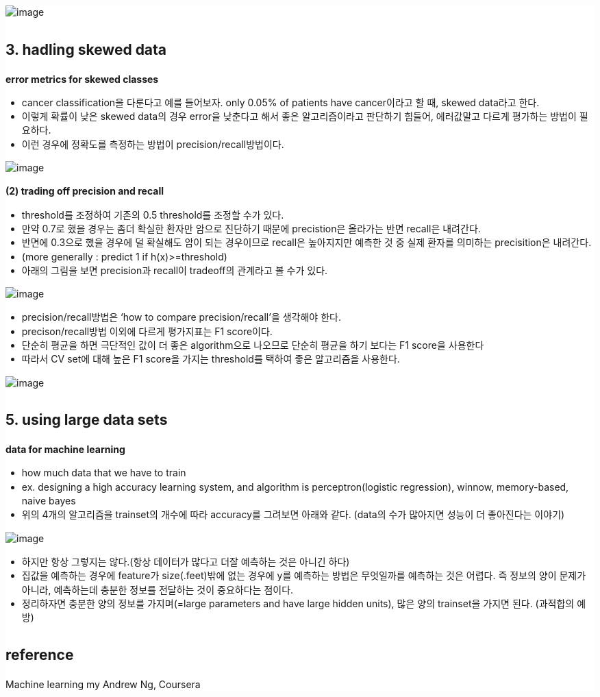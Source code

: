 ![image](https://user-images.githubusercontent.com/49298791/74080875-c983f780-4a8b-11ea-8ec7-46895b1a0242.png)


## 3. hadling skewed data
**error metrics for skewed classes**<br>
- cancer classification을 다룬다고 예를 들어보자. only 0.05% of patients have cancer이라고 할 때, skewed data라고 한다. 
- 이렇게 확률이 낮은 skewed data의 경우 error을 낮춘다고 해서 좋은 알고리즘이라고 판단하기 힘들어, 에러값말고 다르게 평가하는 방법이 필요하다. 
- 이런 경우에 정확도를 측정하는 방법이 precision/recall방법이다. 

![image](https://user-images.githubusercontent.com/49298791/74080878-d56fb980-4a8b-11ea-8d7f-89f8baca3402.png)

**(2) trading off precision and recall**<br>
- threshold를 조정하여 기존의 0.5 threshold를 조정할 수가 있다. 
- 만약 0.7로 했을 경우는 좀더 확실한 환자만 암으로 진단하기 때문에 precistion은 올라가는 반면 recall은 내려간다.
- 반면에 0.3으로 했을 경우에 덜 확실해도 암이 되는 경우이므로 recall은 높아지지만 예측한 것 중 실제 환자를 의미하는 precisition은 내려간다. 
-  (more generally : predict 1 if h(x)>=threshold)
- 아래의 그림을 보면 precision과 recall이 tradeoff의 관계라고 볼 수가 있다. 

![image](https://user-images.githubusercontent.com/49298791/74080881-e7515c80-4a8b-11ea-8112-ab43f04d5dbb.png)

- precision/recall방법은 ‘how to compare precision/recall’을 생각해야 한다. 
- precison/recall방법 이외에 다르게 평가지표는 F1 score이다.
- 단순히 평균을 하면 극단적인 값이 더 좋은 algorithm으로 나오므로 단순히 평균을 하기 보다는 F1 score을 사용한다
- 따라서 CV set에 대해 높은 F1 score을 가지는 threshold를 택하여 좋은 알고리즘을 사용한다. 

![image](https://user-images.githubusercontent.com/49298791/74080895-f506e200-4a8b-11ea-9e1f-41ffee855930.png)

## 5. using large data sets
**data for machine learning**<br>
- how much data that we have to train
- ex. designing a high accuracy learning system, and algorithm is perceptron(logistic regression), winnow, memory-based, naive bayes
- 위의 4개의 알고리즘을 trainset의 개수에 따라 accuracy를 그려보면 아래와 같다. (data의 수가 많아지면 성능이 더 좋아진다는 이야기)

![image](https://user-images.githubusercontent.com/49298791/74080898-051ec180-4a8c-11ea-8b10-6f823b98216a.png)

- 하지만 항상 그렇지는 않다.(항상 데이터가 많다고 더잘 예측하는 것은 아니긴 하다)
- 집값을 예측하는 경우에 feature가 size(.feet)밖에 없는 경우에 y를 예측하는 방법은 무엇일까를 예측하는 것은 어렵다. 즉 정보의 양이 문제가 아니라, 예측하는데 충분한 정보를 전달하는 것이 중요하다는 점이다. 
- 정리하자면 충분한 양의 정보를 가지며(=large parameters and have large hidden units), 많은 양의 trainset을 가지면 된다. (과적합의 예방)


## reference
Machine learning my Andrew Ng, Coursera




